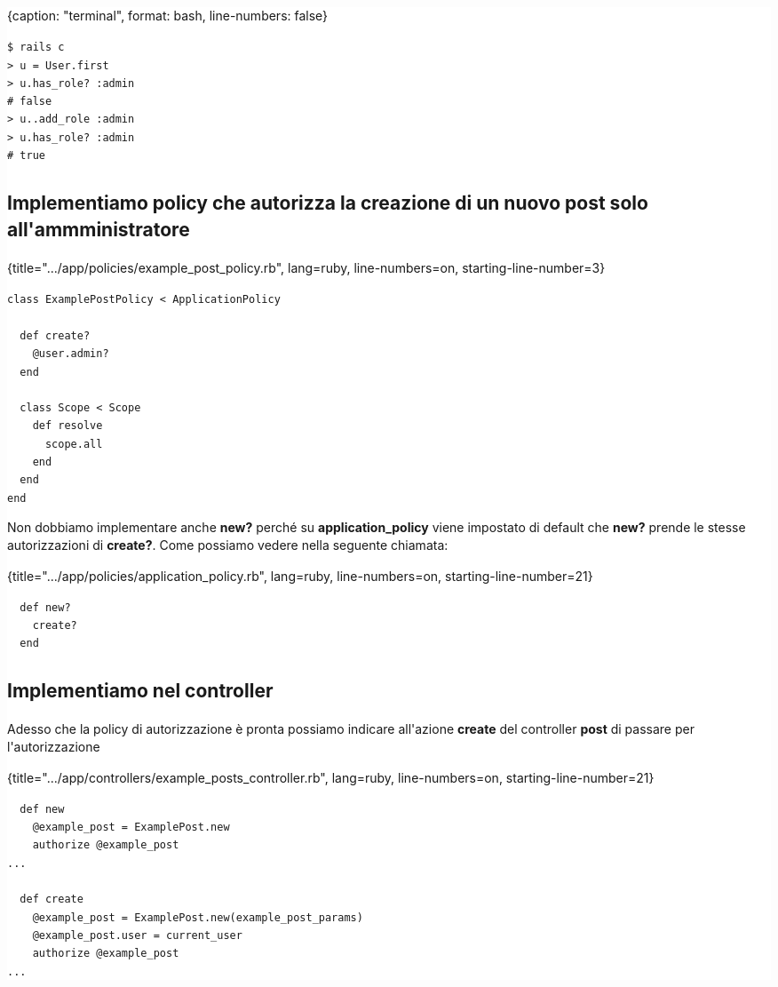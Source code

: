 {caption: "terminal", format: bash, line-numbers: false}
```
$ rails c
> u = User.first
> u.has_role? :admin
# false
> u..add_role :admin
> u.has_role? :admin
# true
```




## Implementiamo policy che autorizza la creazione di un nuovo post solo all'ammministratore

{title=".../app/policies/example_post_policy.rb", lang=ruby, line-numbers=on, starting-line-number=3}
```
class ExamplePostPolicy < ApplicationPolicy
  
  def create?
    @user.admin?
  end
  
  class Scope < Scope
    def resolve
      scope.all
    end
  end
end

```

Non dobbiamo implementare anche **new?** perché su **application_policy** viene impostato di default che **new?** prende le stesse autorizzazioni di **create?**.
Come possiamo vedere nella seguente chiamata:

{title=".../app/policies/application_policy.rb", lang=ruby, line-numbers=on, starting-line-number=21}
```
  def new?
    create?
  end
```



## Implementiamo nel controller

Adesso che la policy di autorizzazione è pronta possiamo indicare all'azione **create** del controller **post** di passare per l'autorizzazione


{title=".../app/controllers/example_posts_controller.rb", lang=ruby, line-numbers=on, starting-line-number=21}
```
  def new
    @example_post = ExamplePost.new
    authorize @example_post
...

  def create
    @example_post = ExamplePost.new(example_post_params)
    @example_post.user = current_user
    authorize @example_post
...
```